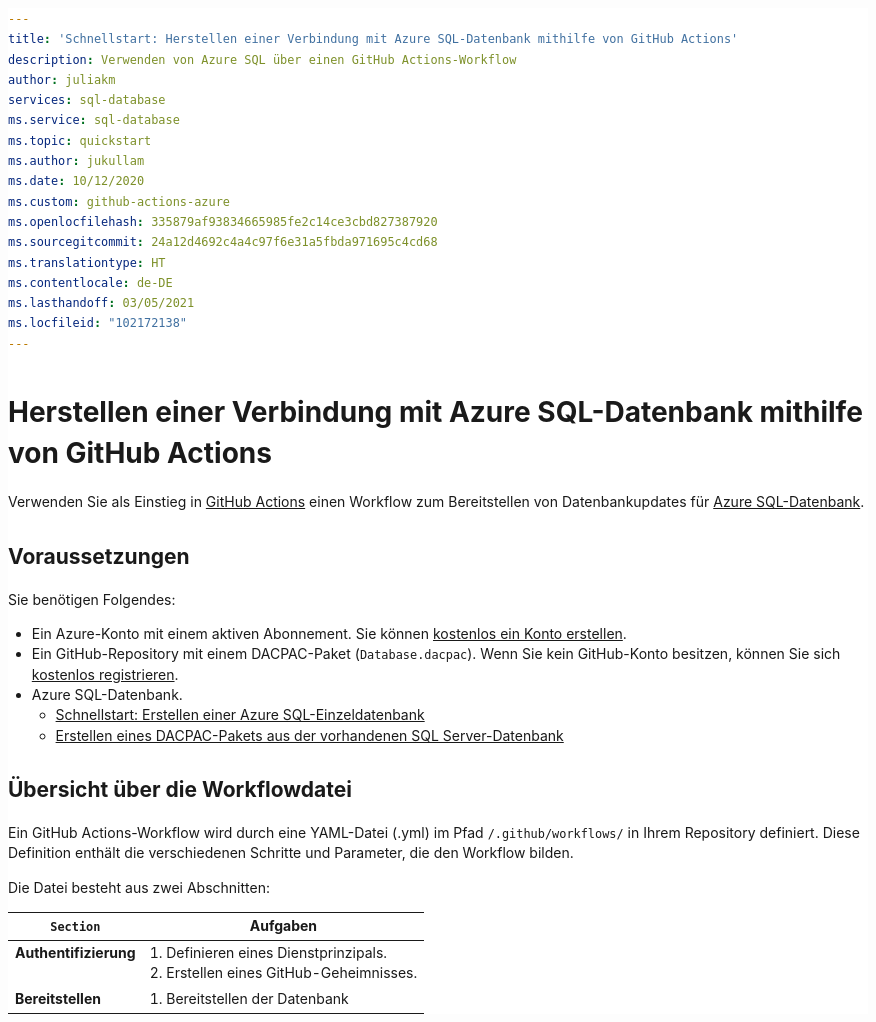 ```yaml
---
title: 'Schnellstart: Herstellen einer Verbindung mit Azure SQL-Datenbank mithilfe von GitHub Actions'
description: Verwenden von Azure SQL über einen GitHub Actions-Workflow
author: juliakm
services: sql-database
ms.service: sql-database
ms.topic: quickstart
ms.author: jukullam
ms.date: 10/12/2020
ms.custom: github-actions-azure
ms.openlocfilehash: 335879af93834665985fe2c14ce3cbd827387920
ms.sourcegitcommit: 24a12d4692c4a4c97f6e31a5fbda971695c4cd68
ms.translationtype: HT
ms.contentlocale: de-DE
ms.lasthandoff: 03/05/2021
ms.locfileid: "102172138"
---
```

# <a name="use-github-actions-to-connect-to-azure-sql-database"></a>Herstellen einer Verbindung mit Azure SQL-Datenbank mithilfe von GitHub Actions

Verwenden Sie als Einstieg in [GitHub Actions](https://docs.github.com/en/actions) einen Workflow zum Bereitstellen von Datenbankupdates für [Azure SQL-Datenbank](../azure-sql-iaas-vs-paas-what-is-overview.md). 

## <a name="prerequisites"></a>Voraussetzungen

Sie benötigen Folgendes: 
- Ein Azure-Konto mit einem aktiven Abonnement. Sie können [kostenlos ein Konto erstellen](https://azure.microsoft.com/free/?WT.mc_id=A261C142F).
- Ein GitHub-Repository mit einem DACPAC-Paket (`Database.dacpac`). Wenn Sie kein GitHub-Konto besitzen, können Sie sich [kostenlos registrieren](https://github.com/join).  
- Azure SQL-Datenbank.
    - [Schnellstart: Erstellen einer Azure SQL-Einzeldatenbank](single-database-create-quickstart.md)
    - [Erstellen eines DACPAC-Pakets aus der vorhandenen SQL Server-Datenbank](/sql/relational-databases/data-tier-applications/export-a-data-tier-application)

## <a name="workflow-file-overview"></a>Übersicht über die Workflowdatei

Ein GitHub Actions-Workflow wird durch eine YAML-Datei (.yml) im Pfad `/.github/workflows/` in Ihrem Repository definiert. Diese Definition enthält die verschiedenen Schritte und Parameter, die den Workflow bilden.

Die Datei besteht aus zwei Abschnitten:

|`Section`  |Aufgaben  |
|---------|---------|
|**Authentifizierung** | 1. Definieren eines Dienstprinzipals. <br /> 2. Erstellen eines GitHub-Geheimnisses. |
|**Bereitstellen** | 1. Bereitstellen der Datenbank |
